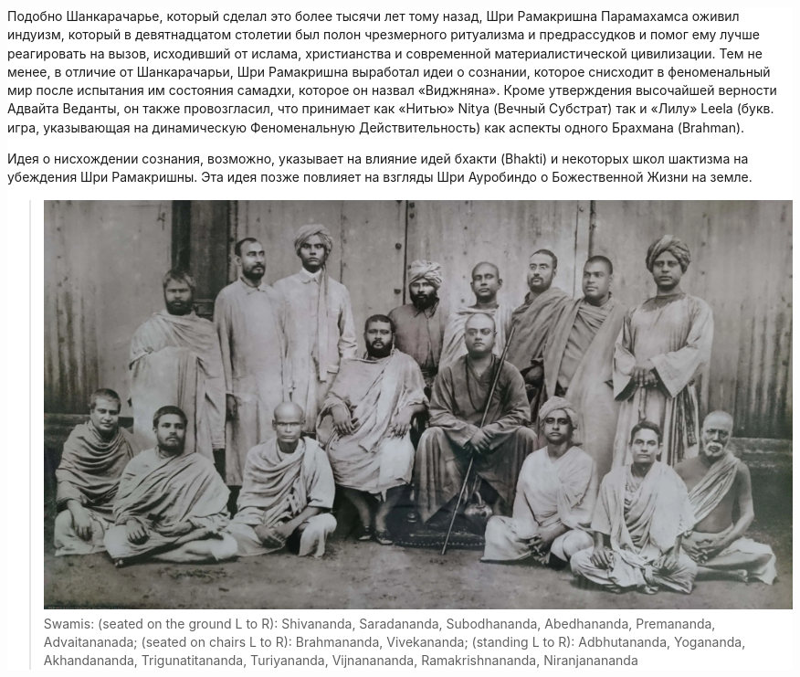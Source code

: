 Подобно Шанкарачарье, который сделал это более тысячи лет тому назад, Шри Рамакришна Парамахамса оживил индуизм, который в девятнадцатом столетии был полон чрезмерного ритуализма и предрассудков и помог ему лучше реагировать на вызов, исходивший от ислама, христианства и современной материалистической цивилизации. Тем не менее, в отличие от Шанкарачарьи, Шри Рамакришна выработал идеи о сознании, которое снисходит в феноменальный мир после испытания им состояния самадхи, которое он назвал «Виджняна». Кроме утверждения высочайшей верности Адвайта Веданты, он также провозгласил, что принимает как «Нитью» Nitya (Вечный Субстрат) так и «Лилу» Leela (букв. игра, указывающая на динамическую Феноменальную Действительность) как аспекты одного Брахмана (Brahman).



Идея о нисхождении сознания, возможно, указывает на влияние идей бхакти (Bhakti) и некоторых школ шактизма на убеждения Шри Рамакришны. Эта идея позже повлияет на взгляды Шри Ауробиндо о Божественной Жизни на земле. 

> ![](./images/direct_disciples.webp)
> Swamis: (seated on the ground L to R): Shivananda, Saradananda, Subodhananda, Abedhananda, Premananda, Advaitananada; (seated on chairs L to R): Brahmananda, Vivekananda; (standing L to R): Adbhutananda, Yogananda, Akhandananda, Trigunatitananda, Turiyananda,  Vijnanananda, Ramakrishnananda, Niranjanananda
